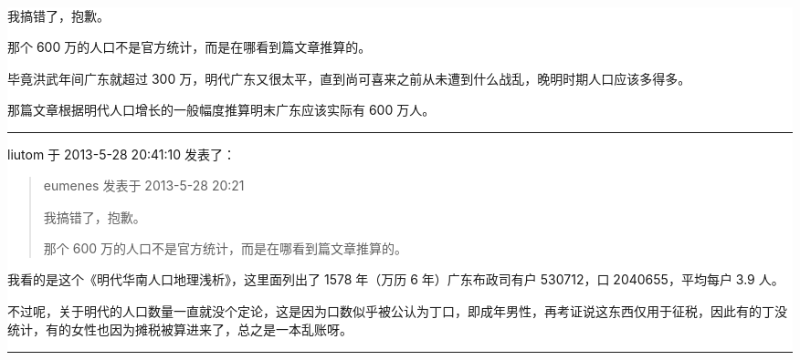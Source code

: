 我搞错了，抱歉。

那个 600 万的人口不是官方统计，而是在哪看到篇文章推算的。

毕竟洪武年间广东就超过 300 万，明代广东又很太平，直到尚可喜来之前从未遭到什么战乱，晚明时期人口应该多得多。

那篇文章根据明代人口增长的一般幅度推算明末广东应该实际有 600 万人。

---

liutom 于 2013-5-28 20:41:10 发表了：

> eumenes 发表于 2013-5-28 20:21
>
> 我搞错了，抱歉。
>
> 那个 600 万的人口不是官方统计，而是在哪看到篇文章推算的。

我看的是这个《明代华南人口地理浅析》，这里面列出了 1578 年（万历 6 年）广东布政司有户 530712，口 2040655，平均每户 3.9 人。

不过呢，关于明代的人口数量一直就没个定论，这是因为口数似乎被公认为丁口，即成年男性，再考证说这东西仅用于征税，因此有的丁没统计，有的女性也因为摊税被算进来了，总之是一本乱账呀。

---
